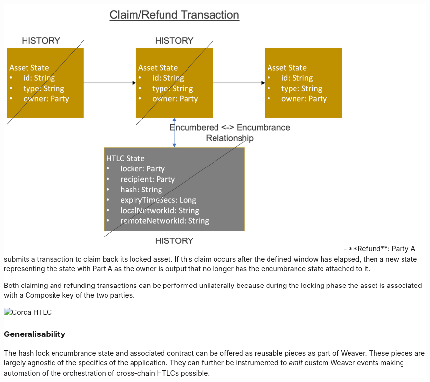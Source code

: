 <img src="../../resources/images/asset-exchange-corda-encumbrance-claim.png" width=80%>
- **Refund**: Party A submits a transaction to claim back its locked asset. If this claim occurs after the defined window has elapsed, then a new state representing the state with Part A as the owner is output that no longer has the encumbrance state attached to it.

Both claiming and refunding transactions can be performed unilaterally because during the locking phase the asset is associated with a Composite key of the two parties.

![Corda HTLC](../../resources/images/cordapp-htlc.png)

### Generalisability
The hash lock encumbrance state and associated contract can be offered as reusable pieces as part of Weaver. These pieces are largely agnostic of the specifics of the application. They can further be instrumented to *emit* custom Weaver events making automation of the orchestration of cross-chain HTLCs possible.
